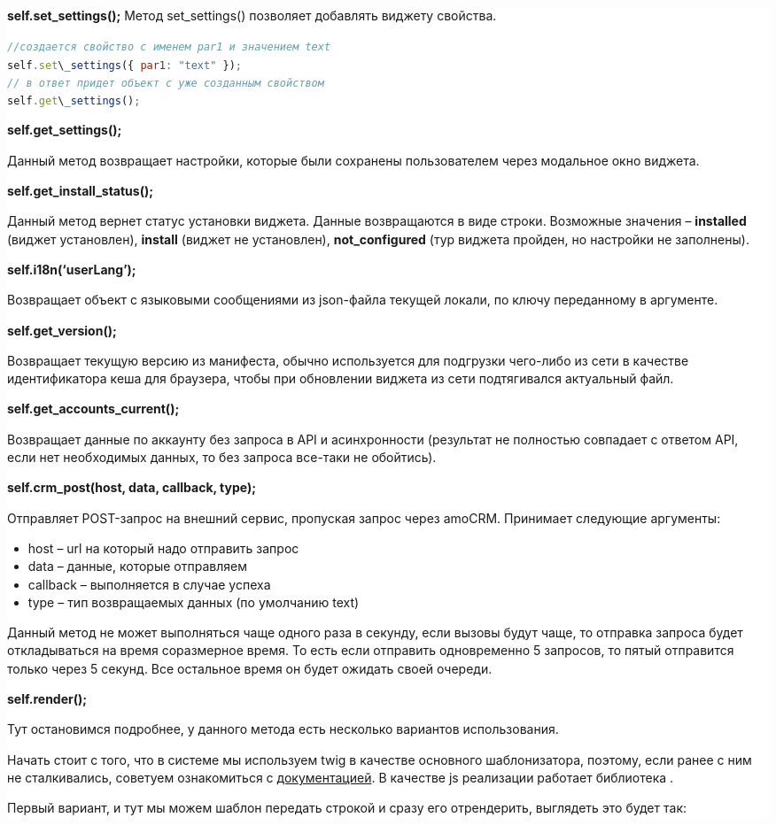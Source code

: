 **self.set\_settings();** Метод set\_settings() позволяет добавлять виджету свойства.

```javascript
//создается свойство с именем par1 и значением text
self.set\_settings({ par1: "text" });
// в ответ придет объект с уже созданным свойством
self.get\_settings();
```

**self.get\_settings();**

Данный метод возвращает настройки, которые были сохранены пользователем через модальное окно виджета.

**self.get\_install\_status();**

Данный метод вернет статус установки виджета. Данные возвращаются в виде строки. Возможные значения – **installed** (виджет установлен), **install** (виджет не установлен), **not\_configured** (тур виджета пройден, но настройки не заполнены).

**self.i18n(‘userLang’);**

Возвращает объект с языковыми сообщениями из json-файла текущей локали, по ключу переданному в аргументе.

**self.get\_version();**

Возвращает текущую версию из манифеста, обычно используется для подгрузки чего-либо из сети в качестве идентификатора кеша для браузера, чтобы при обновлении виджета из сети подтягивался актуальный файл.

**self.get\_accounts\_current();**

Возвращает данные по аккаунту без запроса в API и асинхронности (результат не полностью совпадает с ответом API, если нет необходимых данных, то без запроса все-таки не обойтись).

**self.crm\_post(host, data, callback, type);**

Отправляет POST-запрос на внешний сервис, пропуская запрос через amoCRM. Принимает следующие аргументы:

- host – url на который надо отправить запрос
- data – данные, которые отправляем
- callback – выполняется в случае успеха
- type – тип возвращаемых данных (по умолчанию text)

Данный метод не может выполняться чаще одного раза в секунду, если вызовы будут чаще, то отправка запроса будет откладываться на время соразмерное время. То есть если отправить одновременно 5 запросов, то пятый отправится только через 5 секунд. Все остальное время он будет ожидать своей очереди.

**self.render();**

Тут остановимся подробнее, у данного метода есть несколько вариантов использования.

Начать стоит с того, что в системе мы используем twig в качестве основного шаблонизатора, поэтому, если ранее с ним не сталкивались, советуем ознакомиться с [документацией](https://twig.symfony.com/doc/2.x/). В качестве js реализации работает библиотека .

Первый вариант, и тут мы можем шаблон передать строкой и сразу его отрендерить, выглядеть это будет так:
